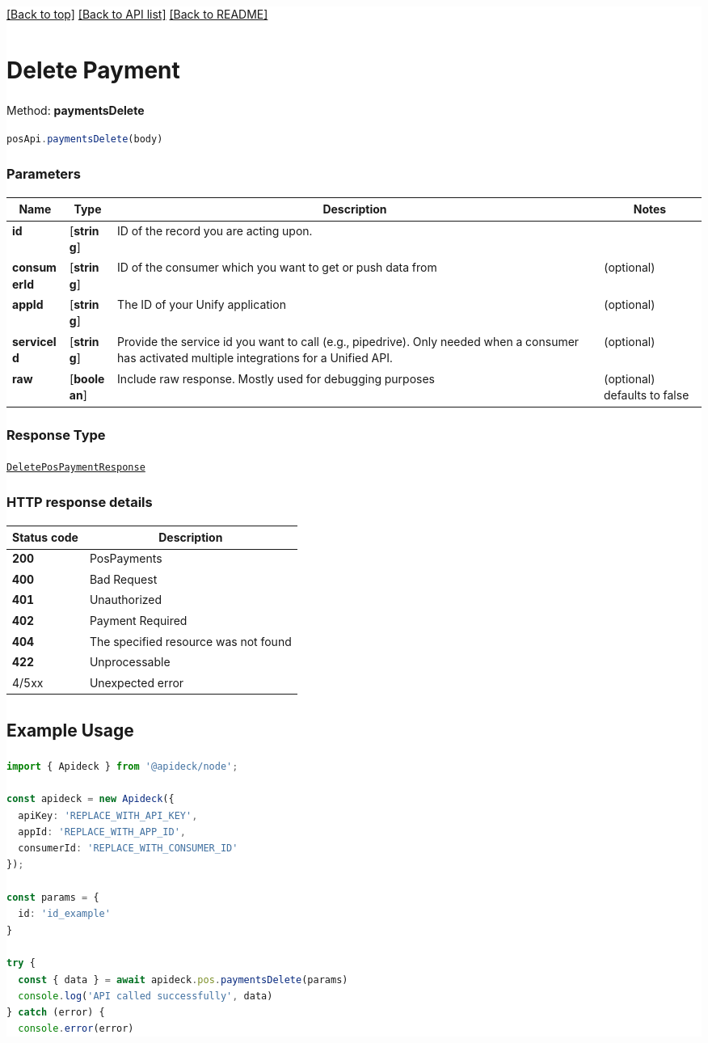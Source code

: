 
[[Back to top]](#) [[Back to API list]](../../../../README.md#documentation-for-api-endpoints) [[Back to README]](../../../../README.md)

<a name="paymentsDelete"></a>
# Delete Payment


Method: **paymentsDelete**

```typescript
posApi.paymentsDelete(body)
```

### Parameters

Name | Type | Description  | Notes
------------- | ------------- | ------------- | -------------
 **id** | [**string**] | ID of the record you are acting upon. | 
 **consumerId** | [**string**] | ID of the consumer which you want to get or push data from | (optional) 
 **appId** | [**string**] | The ID of your Unify application | (optional) 
 **serviceId** | [**string**] | Provide the service id you want to call (e.g., pipedrive). Only needed when a consumer has activated multiple integrations for a Unified API. | (optional) 
 **raw** | [**boolean**] | Include raw response. Mostly used for debugging purposes | (optional) defaults to false



### Response Type

[`DeletePosPaymentResponse`](../models/DeletePosPaymentResponse.md)



### HTTP response details
| Status code | Description |
|-------------|-------------|
**200** | PosPayments | 
**400** | Bad Request | 
**401** | Unauthorized | 
**402** | Payment Required | 
**404** | The specified resource was not found | 
**422** | Unprocessable | 
4/5xx | Unexpected error | 


## Example Usage

```typescript
import { Apideck } from '@apideck/node';

const apideck = new Apideck({
  apiKey: 'REPLACE_WITH_API_KEY',
  appId: 'REPLACE_WITH_APP_ID',
  consumerId: 'REPLACE_WITH_CONSUMER_ID'
});

const params = {
  id: 'id_example'
}

try {
  const { data } = await apideck.pos.paymentsDelete(params)
  console.log('API called successfully', data)
} catch (error) {
  console.error(error)
```